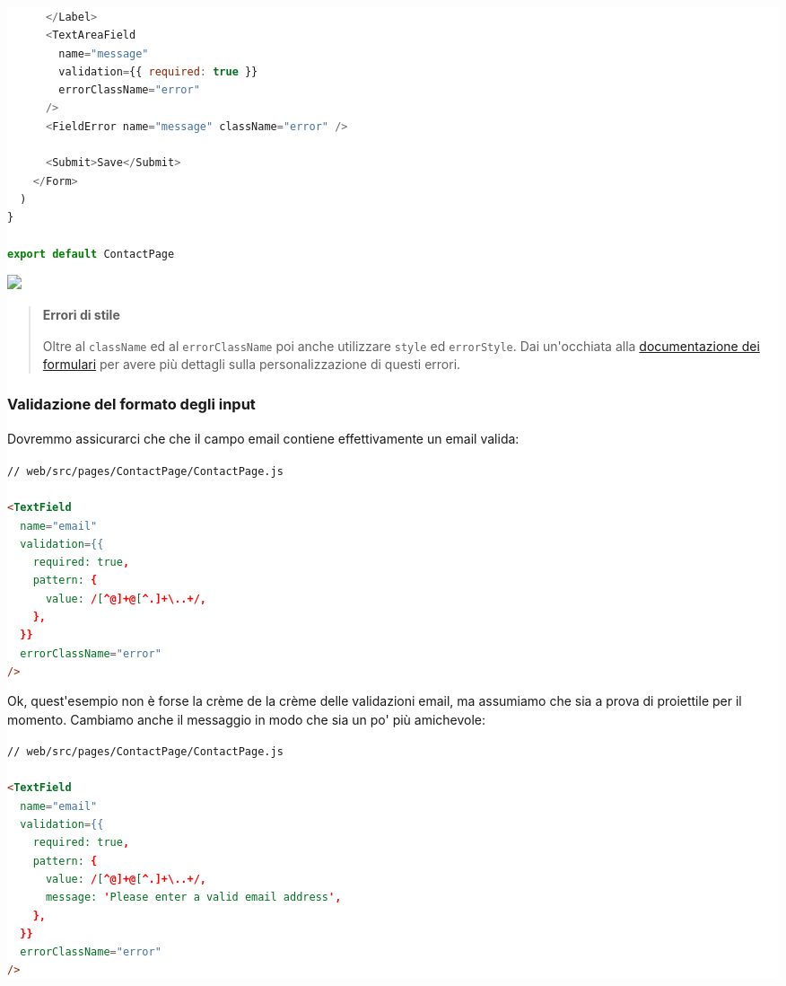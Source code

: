 ```javascript {9,19-21,29-31,39-41}
      </Label>
      <TextAreaField
        name="message"
        validation={{ required: true }}
        errorClassName="error"
      />
      <FieldError name="message" className="error" />

      <Submit>Save</Submit>
    </Form>
  )
}

export default ContactPage
```

<img src="https://user-images.githubusercontent.com/300/80259003-70af0e80-8639-11ea-97cf-b6b816118fbf.png" />

> **Errori di stile**
> 
> Oltre al `className` ed al `errorClassName` poi anche utilizzare `style` ed `errorStyle`. Dai un'occhiata alla [documentazione dei formulari](https://redwoodjs.com/docs/form) per avere più dettagli sulla personalizzazione di questi errori.

### Validazione del formato degli input

Dovremmo assicurarci che che il campo email contiene effettivamente un email valida:

```html {7-9}
// web/src/pages/ContactPage/ContactPage.js

<TextField
  name="email"
  validation={{
    required: true,
    pattern: {
      value: /[^@]+@[^.]+\..+/,
    },
  }}
  errorClassName="error"
/>
```

Ok, quest'esempio non è forse la crème de la crème delle validazioni email, ma assumiamo che sia a prova di proiettile per il momento. Cambiamo anche il messaggio in modo che sia un po' più amichevole:

```html {9}
// web/src/pages/ContactPage/ContactPage.js

<TextField
  name="email"
  validation={{
    required: true,
    pattern: {
      value: /[^@]+@[^.]+\..+/,
      message: 'Please enter a valid email address',
    },
  }}
  errorClassName="error"
/>
```
